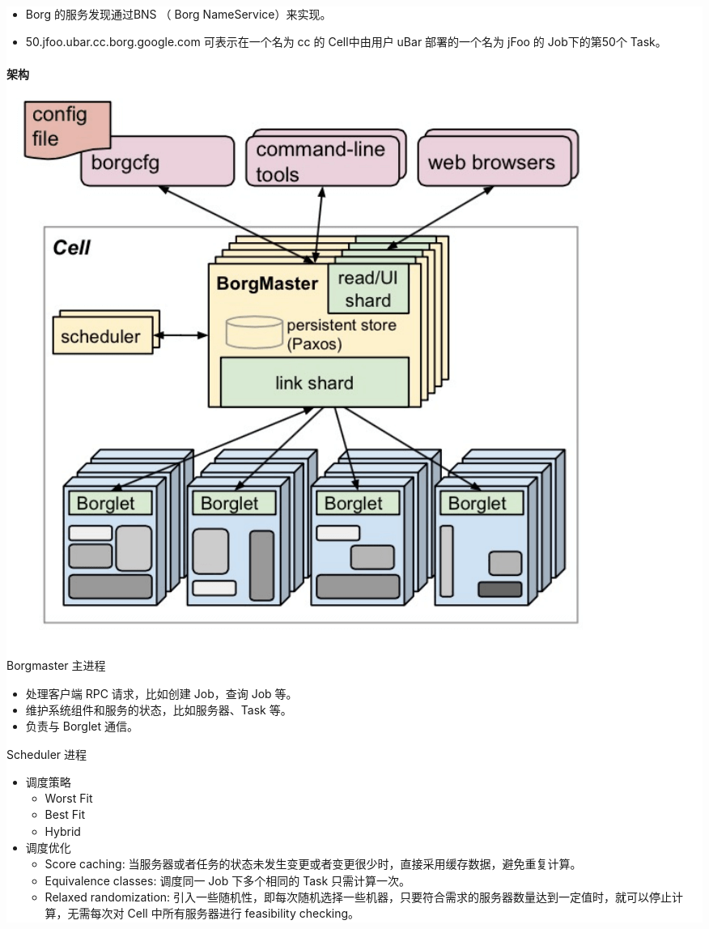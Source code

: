 * Borg 的服务发现通过BNS （ Borg NameService）来实现。 

* 50.jfoo.ubar.cc.borg.google.com 可表示在一个名为 cc 的 Cell中由用户 uBar 部署的一个名为 jFoo 的 Job下的第50个 Task。



#### 架构

![](assets/brog_arch.png)

Borgmaster 主进程

* 处理客户端 RPC 请求，比如创建 Job，查询 Job 等。 
* 维护系统组件和服务的状态，比如服务器、Task 等。 
* 负责与 Borglet 通信。

Scheduler 进程

* 调度策略
  * Worst Fit
  * Best Fit
  * Hybrid
* 调度优化
  * Score caching: 当服务器或者任务的状态未发生变更或者变更很少时，直接采用缓存数据，避免重复计算。 
  * Equivalence classes: 调度同一 Job 下多个相同的 Task 只需计算一次。 
  * Relaxed randomization: 引入一些随机性，即每次随机选择一些机器，只要符合需求的服务器数量达到一定值时，就可以停止计算，无需每次对 Cell 中所有服务器进行 feasibility checking。
